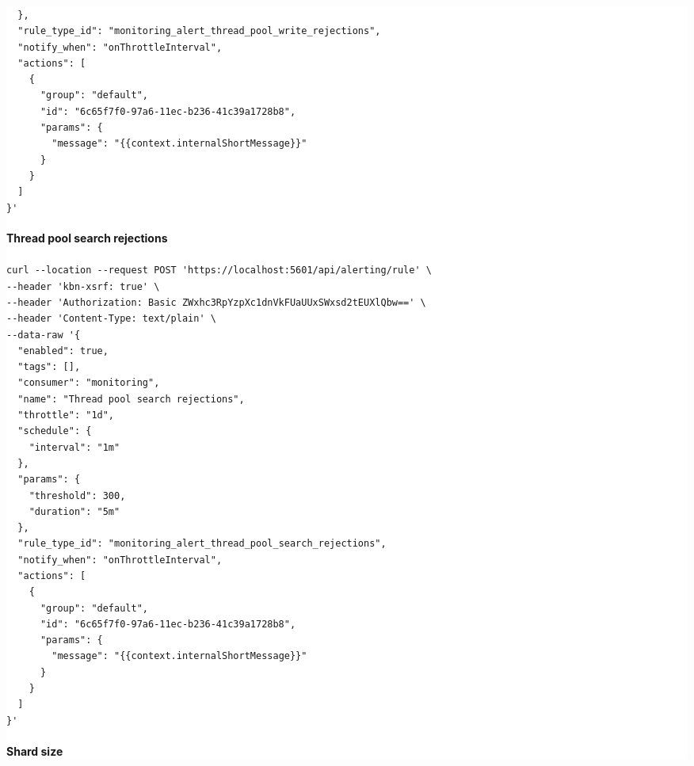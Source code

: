 ```
  },
  "rule_type_id": "monitoring_alert_thread_pool_write_rejections",
  "notify_when": "onThrottleInterval",
  "actions": [
    {
      "group": "default",
      "id": "6c65f7f0-97a6-11ec-b236-41c39a1728b8",
      "params": {
        "message": "{{context.internalShortMessage}}"
      }
    }
  ]
}'
```

#### Thread pool search rejections


```
curl --location --request POST 'https://localhost:5601/api/alerting/rule' \
--header 'kbn-xsrf: true' \
--header 'Authorization: Basic ZWxhc3RpYzpXc1dnVkFUaUUxSWxsd2tEUXlQbw==' \
--header 'Content-Type: text/plain' \
--data-raw '{
  "enabled": true,
  "tags": [],
  "consumer": "monitoring",
  "name": "Thread pool search rejections",
  "throttle": "1d",
  "schedule": {
    "interval": "1m"
  },
  "params": {
    "threshold": 300,
    "duration": "5m"
  },
  "rule_type_id": "monitoring_alert_thread_pool_search_rejections",
  "notify_when": "onThrottleInterval",
  "actions": [
    {
      "group": "default",
      "id": "6c65f7f0-97a6-11ec-b236-41c39a1728b8",
      "params": {
        "message": "{{context.internalShortMessage}}"
      }
    }
  ]
}'
```

#### Shard size
